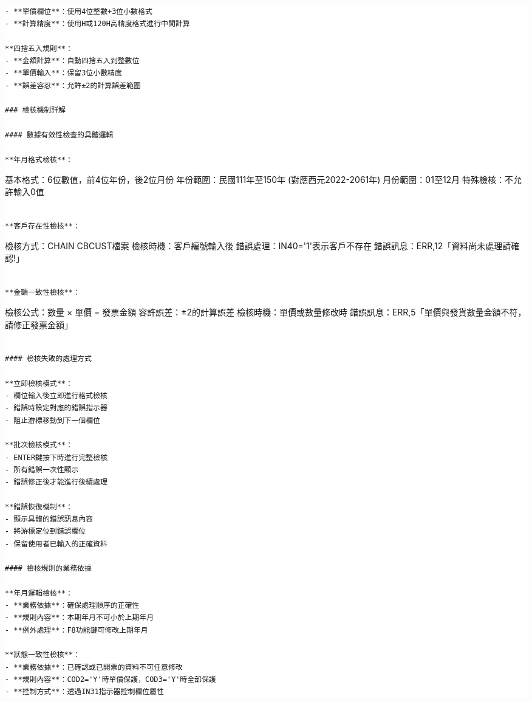 ```
- **單價欄位**：使用4位整數+3位小數格式
- **計算精度**：使用H或120H高精度格式進行中間計算

**四捨五入規則**：
- **金額計算**：自動四捨五入到整數位
- **單價輸入**：保留3位小數精度
- **誤差容忍**：允許±2的計算誤差範圍

### 檢核機制詳解

#### 數據有效性檢查的具體邏輯

**年月格式檢核**：
```
基本格式：6位數值，前4位年份，後2位月份
年份範圍：民國111年至150年 (對應西元2022-2061年)
月份範圍：01至12月
特殊檢核：不允許輸入0值
```

**客戶存在性檢核**：
```
檢核方式：CHAIN CBCUST檔案
檢核時機：客戶編號輸入後
錯誤處理：IN40='1'表示客戶不存在
錯誤訊息：ERR,12「資料尚未處理請確認!」
```

**金額一致性檢核**：
```
檢核公式：數量 × 單價 = 發票金額
容許誤差：±2的計算誤差
檢核時機：單價或數量修改時
錯誤訊息：ERR,5「單價與發貨數量金額不符，請修正發票金額」
```

#### 檢核失敗的處理方式

**立即檢核模式**：
- 欄位輸入後立即進行格式檢核
- 錯誤時設定對應的錯誤指示器
- 阻止游標移動到下一個欄位

**批次檢核模式**：
- ENTER鍵按下時進行完整檢核
- 所有錯誤一次性顯示
- 錯誤修正後才能進行後續處理

**錯誤恢復機制**：
- 顯示具體的錯誤訊息內容
- 將游標定位到錯誤欄位
- 保留使用者已輸入的正確資料

#### 檢核規則的業務依據

**年月邏輯檢核**：
- **業務依據**：確保處理順序的正確性
- **規則內容**：本期年月不可小於上期年月
- **例外處理**：F8功能鍵可修改上期年月

**狀態一致性檢核**：
- **業務依據**：已確認或已開票的資料不可任意修改
- **規則內容**：COD2='Y'時單價保護，COD3='Y'時全部保護
- **控制方式**：透過IN31指示器控制欄位屬性
```